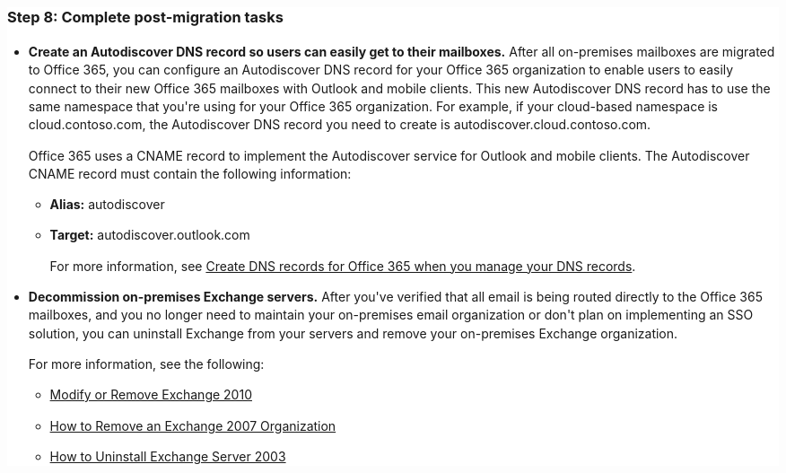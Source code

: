 ### Step 8: Complete post-migration tasks
<a name="BK_Postmigration"> </a>

- **Create an Autodiscover DNS record so users can easily get to their mailboxes.** After all on-premises mailboxes are migrated to Office 365, you can configure an Autodiscover DNS record for your Office 365 organization to enable users to easily connect to their new Office 365 mailboxes with Outlook and mobile clients. This new Autodiscover DNS record has to use the same namespace that you're using for your Office 365 organization. For example, if your cloud-based namespace is cloud.contoso.com, the Autodiscover DNS record you need to create is autodiscover.cloud.contoso.com.
    
    Office 365 uses a CNAME record to implement the Autodiscover service for Outlook and mobile clients. The Autodiscover CNAME record must contain the following information:
    
  - **Alias:** autodiscover
    
  - **Target:** autodiscover.outlook.com
    
    For more information, see [Create DNS records for Office 365 when you manage your DNS records](https://go.microsoft.com/fwlink/p/?LinkId=535028).
    
- **Decommission on-premises Exchange servers.** After you've verified that all email is being routed directly to the Office 365 mailboxes, and you no longer need to maintain your on-premises email organization or don't plan on implementing an SSO solution, you can uninstall Exchange from your servers and remove your on-premises Exchange organization.
    
    For more information, see the following:
    
  - [Modify or Remove Exchange 2010](https://go.microsoft.com/fwlink/?LinkId=217936)
    
  - [How to Remove an Exchange 2007 Organization](https://go.microsoft.com/fwlink/?LinkID=100485)
    
  - [How to Uninstall Exchange Server 2003](https://go.microsoft.com/fwlink/?LinkID=56561)
    

